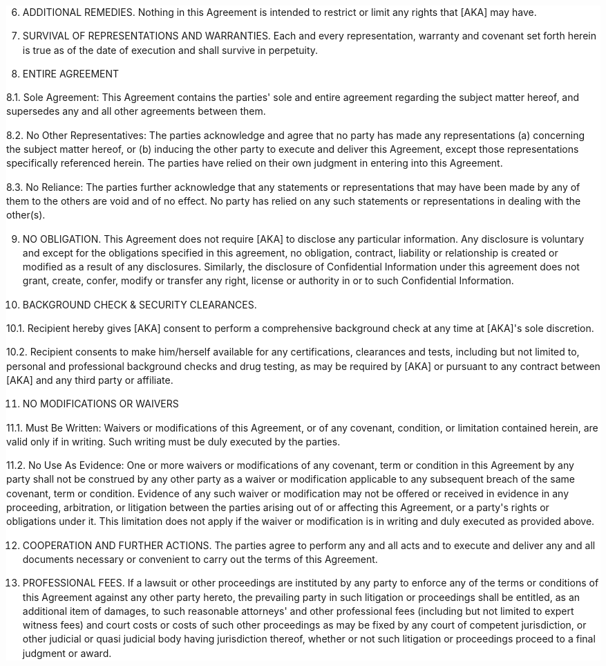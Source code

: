 6.  ADDITIONAL REMEDIES.  Nothing in this Agreement is intended to restrict or limit any rights that [AKA] may have.

7.  SURVIVAL OF REPRESENTATIONS AND WARRANTIES.  Each and every representation, warranty and covenant set forth herein is true as of the date of execution and shall survive in perpetuity.

8.  ENTIRE AGREEMENT

  8.1.  Sole Agreement: This Agreement contains the parties' sole and entire agreement regarding the subject matter hereof, and supersedes any and all other agreements between them.

  8.2.  No Other Representatives: The parties acknowledge and agree that no party has made any representations (a) concerning the subject matter hereof, or (b) inducing the other party to execute and deliver this Agreement, except those representations specifically referenced herein. The parties have relied on their own judgment in entering into this Agreement.

  8.3.  No Reliance: The parties further acknowledge that any statements or representations that may have been made by any of them to the others are void and of no effect. No party has relied on any such statements or representations in dealing with the other(s).

9.  NO OBLIGATION.  This Agreement does not require [AKA] to disclose any particular information.  Any disclosure is voluntary and except for the obligations specified in this agreement, no obligation, contract, liability or relationship is created or modified as a result of any disclosures. Similarly, the disclosure of Confidential Information under this agreement does not grant, create, confer, modify or transfer any right, license or authority in or to such Confidential Information.

10. BACKGROUND CHECK & SECURITY CLEARANCES.

  10.1. Recipient hereby gives [AKA] consent to perform a comprehensive background check at any time at [AKA]'s sole discretion.

  10.2. Recipient consents to make him/herself available for any certifications, clearances and tests, including but not limited to, personal and professional background checks and drug testing, as may be required by [AKA] or pursuant to any contract between [AKA] and any third party or affiliate.

11. NO MODIFICATIONS OR WAIVERS

  11.1. Must Be Written: Waivers or modifications of this Agreement, or of any covenant, condition, or limitation contained herein, are valid only if in writing. Such writing must be duly executed by the parties.

  11.2.  No Use As Evidence: One or more waivers or modifications of any covenant, term or condition in this Agreement by any party shall not be construed by any other party as a waiver or modification applicable to any subsequent breach of the same covenant, term or condition. Evidence of any such waiver or modification may not be offered or received in evidence in any proceeding, arbitration, or litigation between the parties arising out of or affecting this Agreement, or a party's rights or obligations under it. This limitation does not apply if the waiver or modification is in writing and duly executed as provided above.

12. COOPERATION AND FURTHER ACTIONS. The parties agree to perform any and all acts and to execute and deliver any and all documents necessary or convenient to carry out the terms of this Agreement.

13. PROFESSIONAL FEES.  If a lawsuit or other proceedings are instituted by any party to enforce any of the terms or conditions of this Agreement against any other party hereto, the prevailing party in such litigation or proceedings shall be entitled, as an additional item of damages, to such reasonable attorneys' and other professional fees (including but not limited to expert witness fees) and court costs or costs of such other proceedings as may be fixed by any court of competent jurisdiction, or other judicial or quasi judicial body having jurisdiction thereof, whether or not such litigation or proceedings proceed to a final judgment or award.
